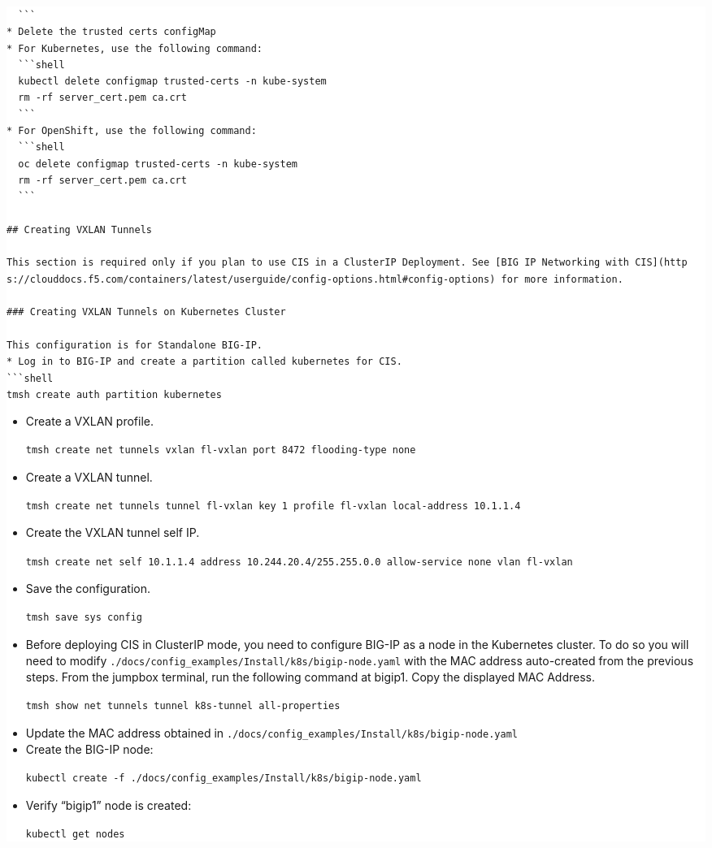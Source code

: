   ```shell
    ```
* Delete the trusted certs configMap
  * For Kubernetes, use the following command:
    ```shell
    kubectl delete configmap trusted-certs -n kube-system
    rm -rf server_cert.pem ca.crt
    ```
  * For OpenShift, use the following command:
    ```shell
    oc delete configmap trusted-certs -n kube-system
    rm -rf server_cert.pem ca.crt
    ```

## Creating VXLAN Tunnels

This section is required only if you plan to use CIS in a ClusterIP Deployment. See [BIG IP Networking with CIS](https://clouddocs.f5.com/containers/latest/userguide/config-options.html#config-options) for more information.

### Creating VXLAN Tunnels on Kubernetes Cluster

This configuration is for Standalone BIG-IP.
* Log in to BIG-IP and create a partition called kubernetes for CIS.
  ```shell
  tmsh create auth partition kubernetes
  ```
* Create a VXLAN profile.
  ```shell
  tmsh create net tunnels vxlan fl-vxlan port 8472 flooding-type none
  ```
* Create a VXLAN tunnel.
  ```shell
  tmsh create net tunnels tunnel fl-vxlan key 1 profile fl-vxlan local-address 10.1.1.4
  ```
* Create the VXLAN tunnel self IP.
  ```shell
  tmsh create net self 10.1.1.4 address 10.244.20.4/255.255.0.0 allow-service none vlan fl-vxlan
  ```
* Save the configuration.
  ```shell
  tmsh save sys config
  ```
* Before deploying CIS in ClusterIP mode, you need to configure BIG-IP as a node in the Kubernetes cluster. To do so you will need to modify ```./docs/config_examples/Install/k8s/bigip-node.yaml``` with the MAC address auto-created from the previous steps. From the jumpbox terminal, run the following command at bigip1. Copy the displayed MAC Address.
  ```shell
  tmsh show net tunnels tunnel k8s-tunnel all-properties
  ```
* Update the MAC address obtained in ```./docs/config_examples/Install/k8s/bigip-node.yaml```
* Create the BIG-IP node:
  ```shell
  kubectl create -f ./docs/config_examples/Install/k8s/bigip-node.yaml
  ```
* Verify “bigip1” node is created:
  ```shell
  kubectl get nodes
  ```
